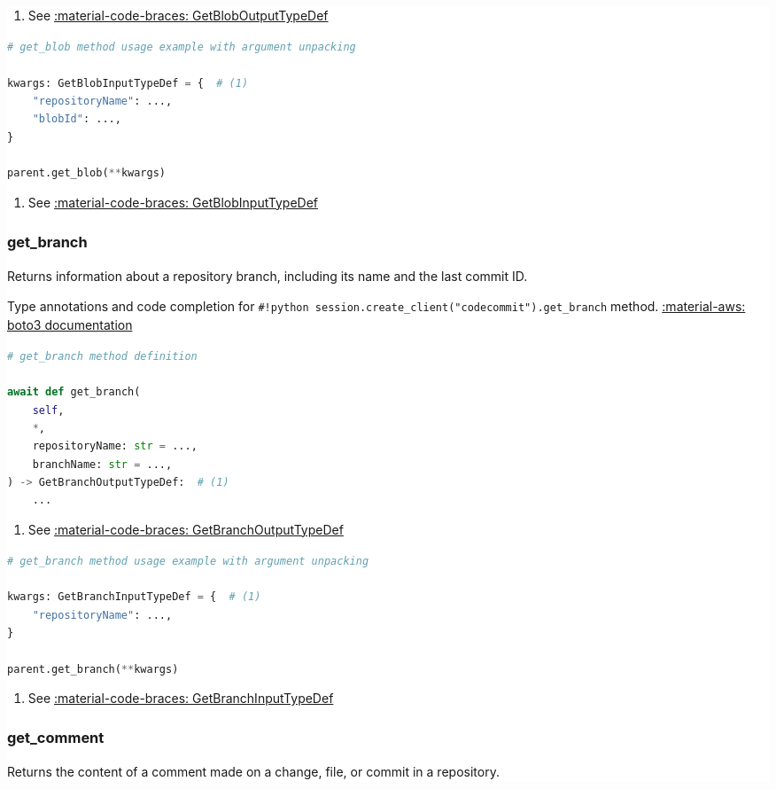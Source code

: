 1. See [:material-code-braces: GetBlobOutputTypeDef](./type_defs.md#getbloboutputtypedef)


```python
# get_blob method usage example with argument unpacking

kwargs: GetBlobInputTypeDef = {  # (1)
    "repositoryName": ...,
    "blobId": ...,
}

parent.get_blob(**kwargs)
```

1. See [:material-code-braces: GetBlobInputTypeDef](./type_defs.md#getblobinputtypedef)

### get\_branch

Returns information about a repository branch, including its name and the last
commit ID.

Type annotations and code completion for `#!python session.create_client("codecommit").get_branch` method.
[:material-aws: boto3 documentation](https://boto3.amazonaws.com/v1/documentation/api/latest/reference/services/codecommit/client/get_branch.html)

```python
# get_branch method definition

await def get_branch(
    self,
    *,
    repositoryName: str = ...,
    branchName: str = ...,
) -> GetBranchOutputTypeDef:  # (1)
    ...
```

1. See [:material-code-braces: GetBranchOutputTypeDef](./type_defs.md#getbranchoutputtypedef)


```python
# get_branch method usage example with argument unpacking

kwargs: GetBranchInputTypeDef = {  # (1)
    "repositoryName": ...,
}

parent.get_branch(**kwargs)
```

1. See [:material-code-braces: GetBranchInputTypeDef](./type_defs.md#getbranchinputtypedef)

### get\_comment

Returns the content of a comment made on a change, file, or commit in a
repository.

